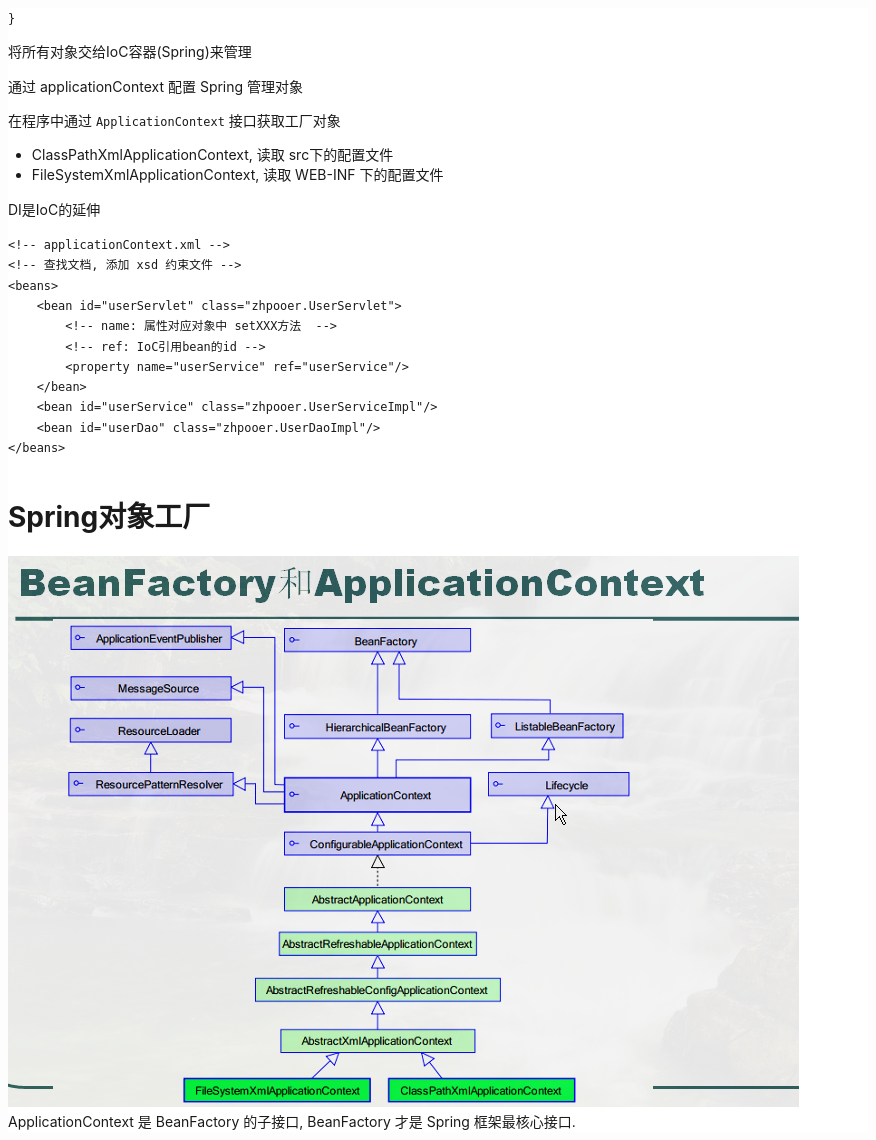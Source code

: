 ~~~~~~
}
~~~~~~
将所有对象交给IoC容器(Spring)来管理

通过 applicationContext 配置 Spring 管理对象

在程序中通过 `ApplicationContext` 接口获取工厂对象
* ClassPathXmlApplicationContext, 读取 src下的配置文件
* FileSystemXmlApplicationContext, 读取 WEB-INF 下的配置文件

DI是IoC的延伸

~~~~~~
<!-- applicationContext.xml -->
<!-- 查找文档, 添加 xsd 约束文件 -->
<beans>
    <bean id="userServlet" class="zhpooer.UserServlet">
        <!-- name: 属性对应对象中 setXXX方法  -->
        <!-- ref: IoC引用bean的id -->
        <property name="userService" ref="userService"/>
    </bean>
    <bean id="userService" class="zhpooer.UserServiceImpl"/>
    <bean id="userDao" class="zhpooer.UserDaoImpl"/>
</beans>
~~~~~~

# Spring对象工厂 #
![spring核心继承图](/img/spring_beanfac.png)
ApplicationContext 是 BeanFactory 的子接口, BeanFactory
才是 Spring 框架最核心接口.
